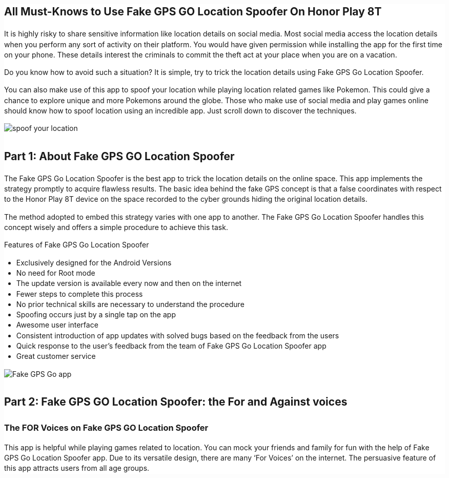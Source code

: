 ## All Must-Knows to Use Fake GPS GO Location Spoofer On Honor Play 8T

It is highly risky to share sensitive information like location details on social media. Most social media access the location details when you perform any sort of activity on their platform. You would have given permission while installing the app for the first time on your phone. These details interest the criminals to commit the theft act at your place when you are on a vacation.

Do you know how to avoid such a situation? It is simple, try to trick the location details using Fake GPS Go Location Spoofer.

You can also make use of this app to spoof your location while playing location related games like Pokemon. This could give a chance to explore unique and more Pokemons around the globe. Those who make use of social media and play games online should know how to spoof location using an incredible app. Just scroll down to discover the techniques.

![spoof your location](https://images.wondershare.com/drfone/article/2019/09/fake-gps-go-1.jpg)

## Part 1: About Fake GPS GO Location Spoofer

The Fake GPS Go Location Spoofer is the best app to trick the location details on the online space. This app implements the strategy promptly to acquire flawless results. The basic idea behind the fake GPS concept is that a false coordinates with respect to the Honor Play 8T device on the space recorded to the cyber grounds hiding the original location details.

The method adopted to embed this strategy varies with one app to another. The Fake GPS Go Location Spoofer handles this concept wisely and offers a simple procedure to achieve this task.

Features of Fake GPS Go Location Spoofer

- Exclusively designed for the Android Versions
- No need for Root mode
- The update version is available every now and then on the internet
- Fewer steps to complete this process
- No prior technical skills are necessary to understand the procedure
- Spoofing occurs just by a single tap on the app
- Awesome user interface
- Consistent introduction of app updates with solved bugs based on the feedback from the users
- Quick response to the user’s feedback from the team of Fake GPS Go Location Spoofer app
- Great customer service

![Fake GPS Go app](https://images.wondershare.com/drfone/article/2019/09/fake-gps-go-2.jpg)

## Part 2: Fake GPS GO Location Spoofer: the For and Against voices

### The FOR Voices on Fake GPS GO Location Spoofer

This app is helpful while playing games related to location. You can mock your friends and family for fun with the help of Fake GPS Go Location Spoofer app. Due to its versatile design, there are many ‘For Voices’ on the internet. The persuasive feature of this app attracts users from all age groups.

